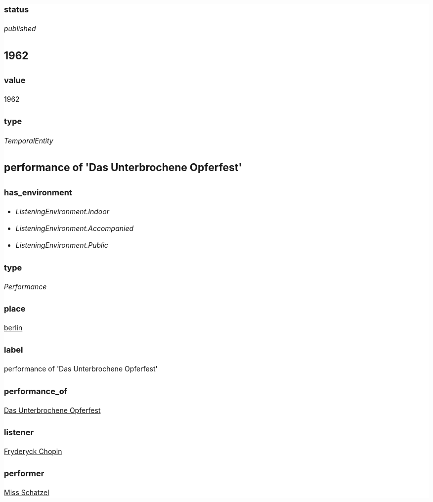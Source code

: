 ### status


*published*

## 1962

### value


1962

### type


*TemporalEntity*

## performance of 'Das Unterbrochene Opferfest'

### has_environment

 - *ListeningEnvironment.Indoor*

 - *ListeningEnvironment.Accompanied*

 - *ListeningEnvironment.Public*

### type


*Performance*

### place


[berlin](#berlin)

### label


performance of 'Das Unterbrochene Opferfest'

### performance_of


[Das Unterbrochene Opferfest](#Das-Unterbrochene-Opferfest)

### listener


[Fryderyck Chopin](#Fryderyck-Chopin)

### performer


[Miss Schatzel](#Miss-Schatzel)
